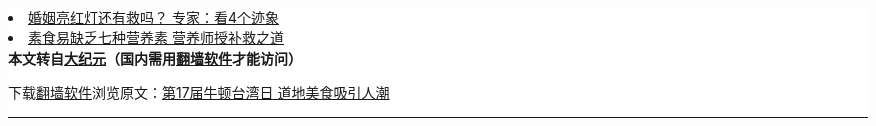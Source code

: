 <li><a href="https://github.com/1992513/djy/blob/master/gb/25/7/18/n14554360.md#1">婚姻亮红灯还有救吗？ 专家：看4个迹象</a></li>
<li><a href="https://github.com/1992513/djy/blob/master/gb/25/7/13/n14550375.md#1">素食易缺乏七种营养素 营养师授补救之道</a></li>
<strong>本文转自<a href="https://www.epochtimes.com">大纪元</a>（国内需用<a href="https://github.com/1992513/www/blob/master/README.md#8">翻墙软件</a>才能访问）</strong><p>下载<a href="https://github.com/1992513/www/blob/master/README.md#8">翻墙软件</a>浏览原文：<a href="https://www.epochtimes.com/gb/25/5/7/n14501896.htm">第17届牛顿台湾日 道地美食吸引人潮</a></p><hr>